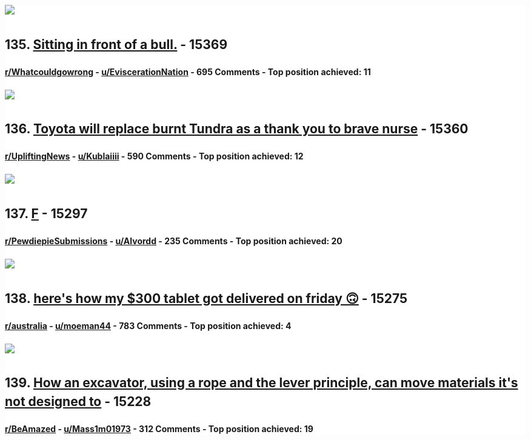 <a href="https://v.redd.it/nw9i6bto05y11"><img src="https://b.thumbs.redditmedia.com/e-HoPw0n-sb6g2QBjlzRjW3heuq-FBSAhYGGB0pT8Ts.jpg"></img></a>

## 135. [Sitting in front of a bull.](http://reddit.com/r/Whatcouldgowrong/comments/9wswxe/sitting_in_front_of_a_bull/) - 15369
#### [r/Whatcouldgowrong](http://reddit.com/r/Whatcouldgowrong) - [u/EviscerationNation](http://reddit.com/u/EviscerationNation) - 695 Comments - Top position achieved: 11

<a href="https://i.imgur.com/SgkXoUW.gifv"><img src="https://a.thumbs.redditmedia.com/LXf-zEHYdIz0zLJc4_0rw6woYBFgQvUtzseUPLP27i0.jpg"></img></a>

## 136. [Toyota will replace burnt Tundra as a thank you to brave nurse](http://reddit.com/r/UpliftingNews/comments/9wopx7/toyota_will_replace_burnt_tundra_as_a_thank_you/) - 15360
#### [r/UpliftingNews](http://reddit.com/r/UpliftingNews) - [u/Kublaiiii](http://reddit.com/u/Kublaiiii) - 590 Comments - Top position achieved: 12

<a href="https://tiremeetsroad.com/2018/11/12/toyota-will-replace-burnt-tundra-as-a-thank-you-to-brave-nurse/"><img src="https://b.thumbs.redditmedia.com/nCNVYTCAyhhfe2tUG8u5irCeOOztIm532tXygol-oIA.jpg"></img></a>

## 137. [F](http://reddit.com/r/PewdiepieSubmissions/comments/9wn6ho/f/) - 15297
#### [r/PewdiepieSubmissions](http://reddit.com/r/PewdiepieSubmissions) - [u/Alvordd](http://reddit.com/u/Alvordd) - 235 Comments - Top position achieved: 20

<a href="https://i.redd.it/qk14j6h432y11.jpg"><img src="https://a.thumbs.redditmedia.com/Ve2SXSXh4vbWZrtEiGeakLBo68-hAtQHcsEKIyNbnf8.jpg"></img></a>

## 138. [here's how my $300 tablet got delivered on friday 🙃](http://reddit.com/r/australia/comments/9wng3f/heres_how_my_300_tablet_got_delivered_on_friday/) - 15275
#### [r/australia](http://reddit.com/r/australia) - [u/moeman44](http://reddit.com/u/moeman44) - 783 Comments - Top position achieved: 4

<a href="https://v.redd.it/400w11jvb2y11"><img src="https://b.thumbs.redditmedia.com/ug6swBz5WMwZHAAb72U5FEwinOR3z6Qv2t8OO2nXRHY.jpg"></img></a>

## 139. [How an excavator, using a rope and the lever principle, can move materials it's not designed to](http://reddit.com/r/BeAmazed/comments/9wouvy/how_an_excavator_using_a_rope_and_the_lever/) - 15228
#### [r/BeAmazed](http://reddit.com/r/BeAmazed) - [u/Mass1m01973](http://reddit.com/u/Mass1m01973) - 312 Comments - Top position achieved: 19
